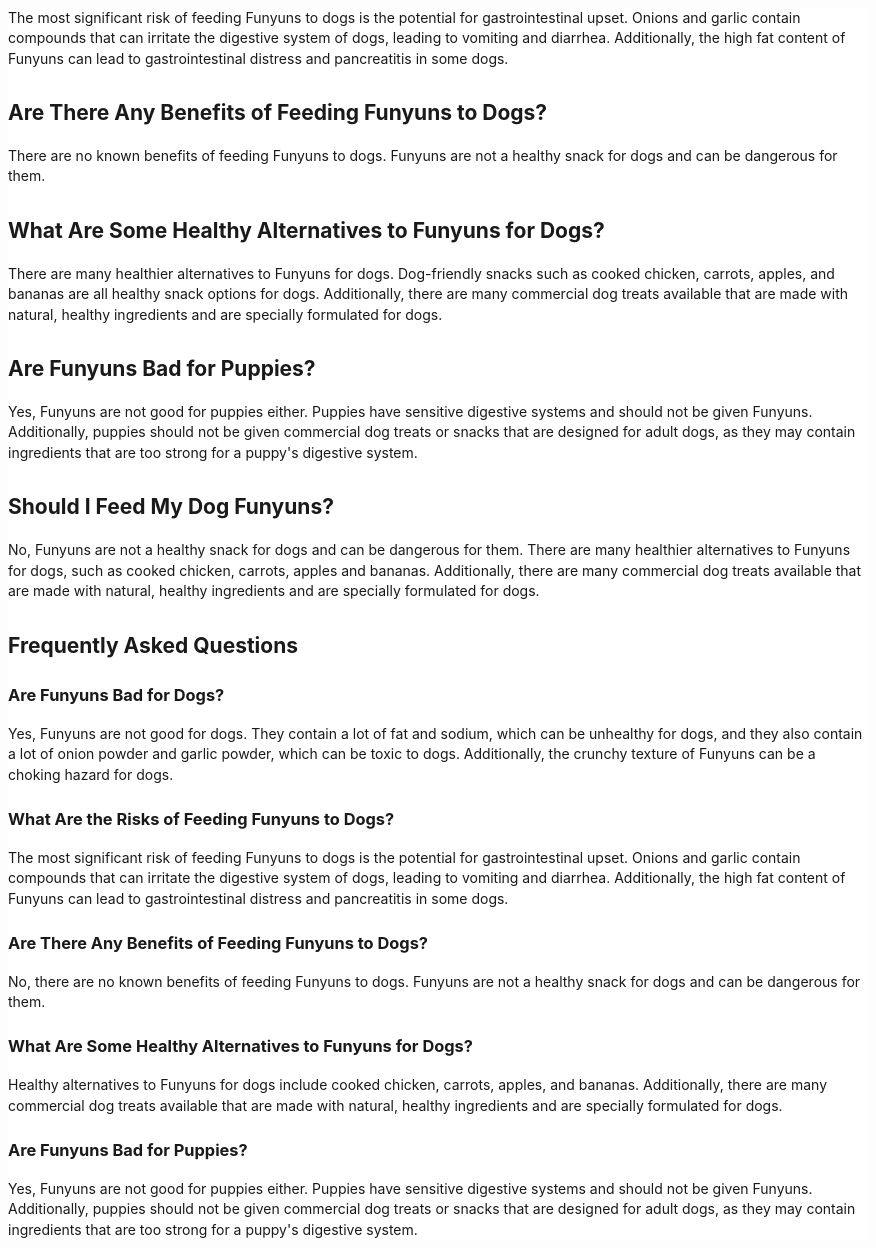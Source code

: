 The most significant risk of feeding Funyuns to dogs is the potential for gastrointestinal upset. Onions and garlic contain compounds that can irritate the digestive system of dogs, leading to vomiting and diarrhea. Additionally, the high fat content of Funyuns can lead to gastrointestinal distress and pancreatitis in some dogs. 

<h2>Are There Any Benefits of Feeding Funyuns to Dogs?</h2>

There are no known benefits of feeding Funyuns to dogs. Funyuns are not a healthy snack for dogs and can be dangerous for them. 

<h2>What Are Some Healthy Alternatives to Funyuns for Dogs?</h2>

There are many healthier alternatives to Funyuns for dogs. Dog-friendly snacks such as cooked chicken, carrots, apples, and bananas are all healthy snack options for dogs. Additionally, there are many commercial dog treats available that are made with natural, healthy ingredients and are specially formulated for dogs. 

<h2>Are Funyuns Bad for Puppies?</h2>

Yes, Funyuns are not good for puppies either. Puppies have sensitive digestive systems and should not be given Funyuns. Additionally, puppies should not be given commercial dog treats or snacks that are designed for adult dogs, as they may contain ingredients that are too strong for a puppy's digestive system. 

<h2>Should I Feed My Dog Funyuns?</h2>

No, Funyuns are not a healthy snack for dogs and can be dangerous for them. There are many healthier alternatives to Funyuns for dogs, such as cooked chicken, carrots, apples and bananas. Additionally, there are many commercial dog treats available that are made with natural, healthy ingredients and are specially formulated for dogs. 

<h2>Frequently Asked Questions</h2>

<h3>Are Funyuns Bad for Dogs?</h3>
Yes, Funyuns are not good for dogs. They contain a lot of fat and sodium, which can be unhealthy for dogs, and they also contain a lot of onion powder and garlic powder, which can be toxic to dogs. Additionally, the crunchy texture of Funyuns can be a choking hazard for dogs. 

<h3>What Are the Risks of Feeding Funyuns to Dogs?</h3>
The most significant risk of feeding Funyuns to dogs is the potential for gastrointestinal upset. Onions and garlic contain compounds that can irritate the digestive system of dogs, leading to vomiting and diarrhea. Additionally, the high fat content of Funyuns can lead to gastrointestinal distress and pancreatitis in some dogs. 

<h3>Are There Any Benefits of Feeding Funyuns to Dogs?</h3>
No, there are no known benefits of feeding Funyuns to dogs. Funyuns are not a healthy snack for dogs and can be dangerous for them. 

<h3>What Are Some Healthy Alternatives to Funyuns for Dogs?</h3>
Healthy alternatives to Funyuns for dogs include cooked chicken, carrots, apples, and bananas. Additionally, there are many commercial dog treats available that are made with natural, healthy ingredients and are specially formulated for dogs. 

<h3>Are Funyuns Bad for Puppies?</h3>
Yes, Funyuns are not good for puppies either. Puppies have sensitive digestive systems and should not be given Funyuns. Additionally, puppies should not be given commercial dog treats or snacks that are designed for adult dogs, as they may contain ingredients that are too strong for a puppy's digestive system. 
